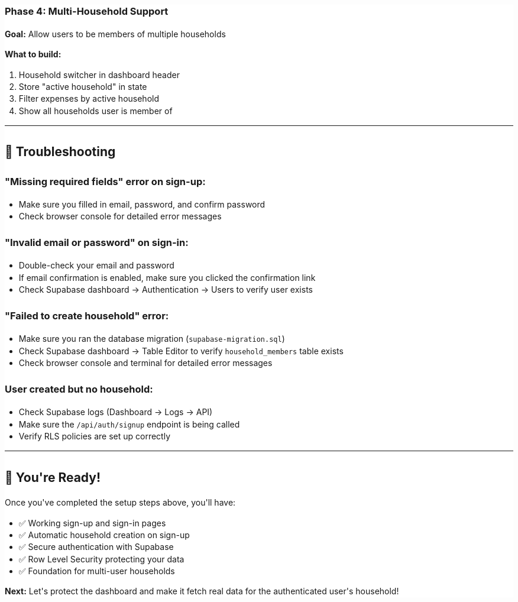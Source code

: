 ### Phase 4: Multi-Household Support
**Goal:** Allow users to be members of multiple households

**What to build:**
1. Household switcher in dashboard header
2. Store "active household" in state
3. Filter expenses by active household
4. Show all households user is member of

---

## 🐛 Troubleshooting

### "Missing required fields" error on sign-up:
- Make sure you filled in email, password, and confirm password
- Check browser console for detailed error messages

### "Invalid email or password" on sign-in:
- Double-check your email and password
- If email confirmation is enabled, make sure you clicked the confirmation link
- Check Supabase dashboard → Authentication → Users to verify user exists

### "Failed to create household" error:
- Make sure you ran the database migration (`supabase-migration.sql`)
- Check Supabase dashboard → Table Editor to verify `household_members` table exists
- Check browser console and terminal for detailed error messages

### User created but no household:
- Check Supabase logs (Dashboard → Logs → API)
- Make sure the `/api/auth/signup` endpoint is being called
- Verify RLS policies are set up correctly

---

## 🎉 You're Ready!

Once you've completed the setup steps above, you'll have:
- ✅ Working sign-up and sign-in pages
- ✅ Automatic household creation on sign-up
- ✅ Secure authentication with Supabase
- ✅ Row Level Security protecting your data
- ✅ Foundation for multi-user households

**Next:** Let's protect the dashboard and make it fetch real data for the authenticated user's household!

